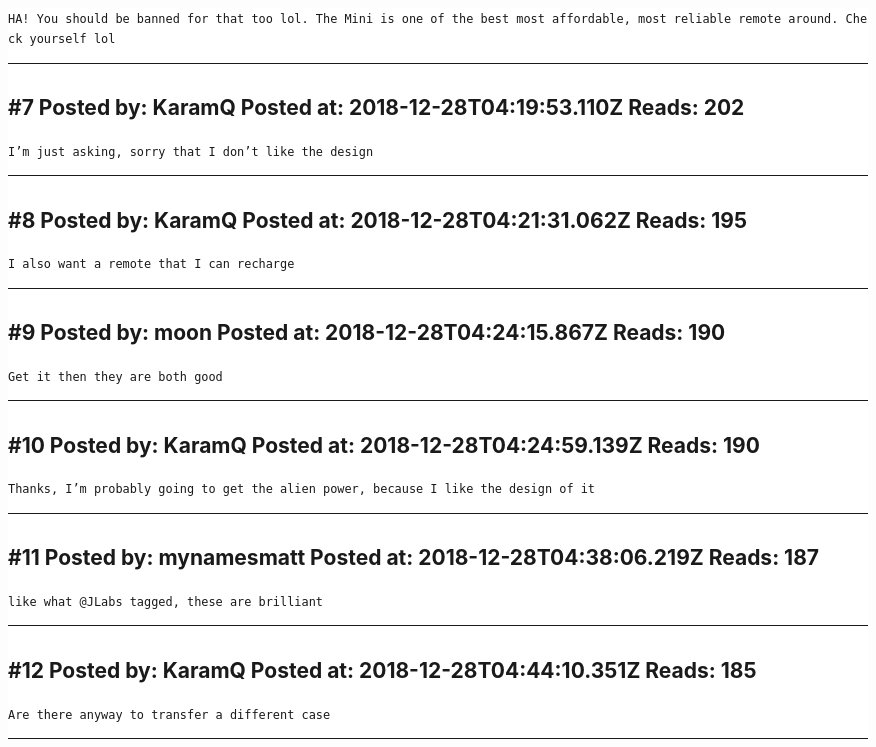 ```
HA! You should be banned for that too lol. The Mini is one of the best most affordable, most reliable remote around. Check yourself lol
```

---
## \#7 Posted by: KaramQ Posted at: 2018-12-28T04:19:53.110Z Reads: 202

```
I’m just asking, sorry that I don’t like the design
```

---
## \#8 Posted by: KaramQ Posted at: 2018-12-28T04:21:31.062Z Reads: 195

```
I also want a remote that I can recharge
```

---
## \#9 Posted by: moon Posted at: 2018-12-28T04:24:15.867Z Reads: 190

```
Get it then they are both good
```

---
## \#10 Posted by: KaramQ Posted at: 2018-12-28T04:24:59.139Z Reads: 190

```
Thanks, I’m probably going to get the alien power, because I like the design of it
```

---
## \#11 Posted by: mynamesmatt Posted at: 2018-12-28T04:38:06.219Z Reads: 187

```
like what @JLabs tagged, these are brilliant
```

---
## \#12 Posted by: KaramQ Posted at: 2018-12-28T04:44:10.351Z Reads: 185

```
Are there anyway to transfer a different case
```

---